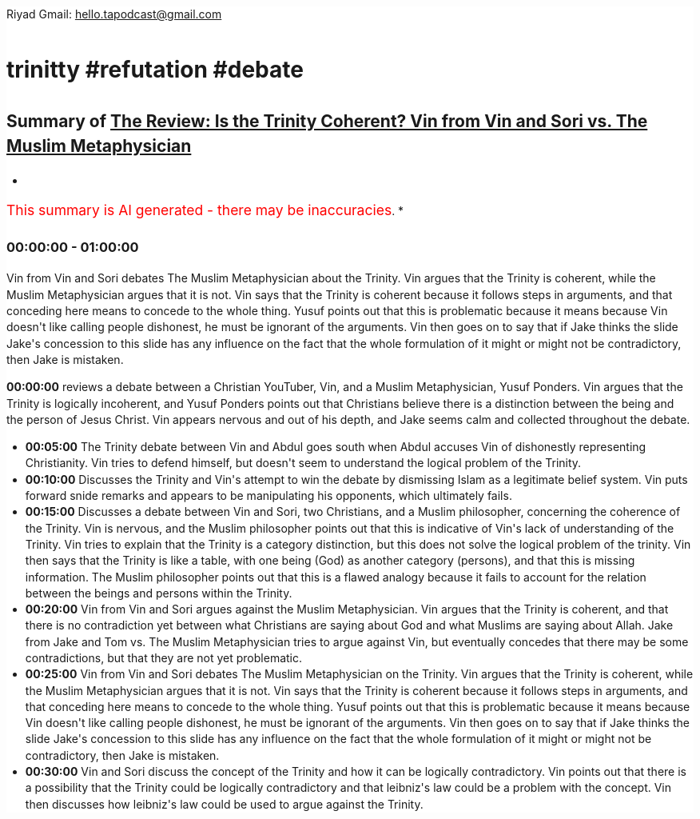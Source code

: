 Riyad
Gmail: hello.tapodcast@gmail.com

# trinitty #refutation #debate

## Summary of [The Review: Is the Trinity Coherent? Vin from Vin and Sori vs. The Muslim Metaphysician](https://www.youtube.com/watch?v=mW1EVGitSsc)

*

<span style="color:red; font-size:125%">This summary is AI generated - there may be inaccuracies</span>. *

### <a onclick="modifyYTiframeseektime('3600')">00:00:00 - 01:00:00</a>

Vin from Vin and Sori debates The Muslim Metaphysician about the Trinity. Vin argues that the Trinity is coherent, while the Muslim Metaphysician argues that it is not. Vin says that the Trinity is coherent because it follows steps in arguments, and that conceding here means to concede to the whole thing. Yusuf points out that this is problematic because it means because Vin doesn't like calling people dishonest, he must be ignorant of the arguments. Vin then goes on to say that if Jake thinks the slide Jake's concession to this slide has any influence on the fact that the whole formulation of it might or might not be contradictory, then Jake is mistaken.

**<a onclick="modifyYTiframeseektime('0')">00:00:00</a>**  reviews a debate between a Christian YouTuber, Vin, and a Muslim Metaphysician, Yusuf Ponders. Vin argues that the Trinity is logically incoherent, and Yusuf Ponders points out that Christians believe there is a distinction between the being and the person of Jesus Christ. Vin appears nervous and out of his depth, and Jake seems calm and collected throughout the debate.

- **<a onclick="modifyYTiframeseektime('300')">00:05:00</a>** The Trinity debate between Vin and Abdul goes south when Abdul accuses Vin of dishonestly representing Christianity. Vin tries to defend himself, but doesn't seem to understand the logical problem of the Trinity.
- **<a onclick="modifyYTiframeseektime('600')">00:10:00</a>** Discusses the Trinity and Vin's attempt to win the debate by dismissing Islam as a legitimate belief system. Vin puts forward snide remarks and appears to be manipulating his opponents, which ultimately fails.
- **<a onclick="modifyYTiframeseektime('900')">00:15:00</a>** Discusses a debate between Vin and Sori, two Christians, and a Muslim philosopher, concerning the coherence of the Trinity. Vin is nervous, and the Muslim philosopher points out that this is indicative of Vin's lack of understanding of the Trinity. Vin tries to explain that the Trinity is a category distinction, but this does not solve the logical problem of the trinity. Vin then says that the Trinity is like a table, with one being (God) as another category (persons), and that this is missing information. The Muslim philosopher points out that this is a flawed analogy because it fails to account for the relation between the beings and persons within the Trinity.
- **<a onclick="modifyYTiframeseektime('1200')">00:20:00</a>**  Vin from Vin and Sori argues against the Muslim Metaphysician. Vin argues that the Trinity is coherent, and that there is no contradiction yet between what Christians are saying about God and what Muslims are saying about Allah. Jake from Jake and Tom vs. The Muslim Metaphysician tries to argue against Vin, but eventually concedes that there may be some contradictions, but that they are not yet problematic.
- **<a onclick="modifyYTiframeseektime('1500')">00:25:00</a>**  Vin from Vin and Sori debates The Muslim Metaphysician on the Trinity. Vin argues that the Trinity is coherent, while the Muslim Metaphysician argues that it is not. Vin says that the Trinity is coherent because it follows steps in arguments, and that conceding here means to concede to the whole thing. Yusuf points out that this is problematic because it means because Vin doesn't like calling people dishonest, he must be ignorant of the arguments. Vin then goes on to say that if Jake thinks the slide Jake's concession to this slide has any influence on the fact that the whole formulation of it might or might not be contradictory, then Jake is mistaken.
- **<a onclick="modifyYTiframeseektime('1800')">00:30:00</a>**  Vin and Sori discuss the concept of the Trinity and how it can be logically contradictory. Vin points out that there is a possibility that the Trinity could be logically contradictory and that leibniz's law could be a problem with the concept. Vin then discusses how leibniz's law could be used to argue against the Trinity.